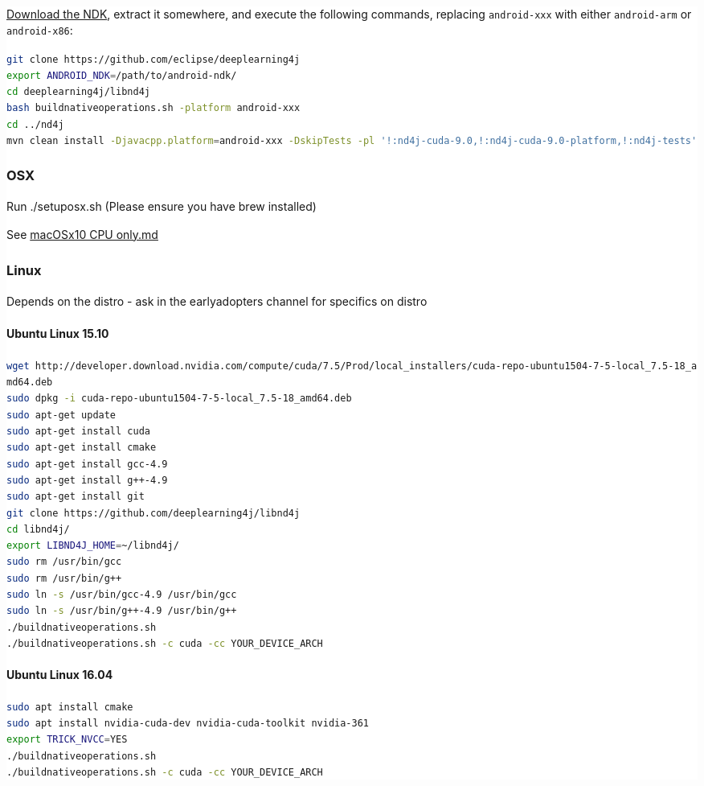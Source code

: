 [Download the NDK](https://developer.android.com/ndk/downloads/), extract it somewhere, and execute the following commands, replacing `android-xxx` with either `android-arm` or `android-x86`:

```bash
git clone https://github.com/eclipse/deeplearning4j
export ANDROID_NDK=/path/to/android-ndk/
cd deeplearning4j/libnd4j
bash buildnativeoperations.sh -platform android-xxx
cd ../nd4j
mvn clean install -Djavacpp.platform=android-xxx -DskipTests -pl '!:nd4j-cuda-9.0,!:nd4j-cuda-9.0-platform,!:nd4j-tests'
```

### OSX

Run ./setuposx.sh (Please ensure you have brew installed)

See [macOSx10 CPU only.md](macOSx10%20%28CPU%20only%29.md)

### Linux

Depends on the distro - ask in the earlyadopters channel for specifics
on distro

#### Ubuntu Linux 15.10

```bash
wget http://developer.download.nvidia.com/compute/cuda/7.5/Prod/local_installers/cuda-repo-ubuntu1504-7-5-local_7.5-18_amd64.deb
sudo dpkg -i cuda-repo-ubuntu1504-7-5-local_7.5-18_amd64.deb
sudo apt-get update
sudo apt-get install cuda
sudo apt-get install cmake
sudo apt-get install gcc-4.9
sudo apt-get install g++-4.9
sudo apt-get install git
git clone https://github.com/deeplearning4j/libnd4j
cd libnd4j/
export LIBND4J_HOME=~/libnd4j/
sudo rm /usr/bin/gcc
sudo rm /usr/bin/g++
sudo ln -s /usr/bin/gcc-4.9 /usr/bin/gcc
sudo ln -s /usr/bin/g++-4.9 /usr/bin/g++
./buildnativeoperations.sh
./buildnativeoperations.sh -c cuda -сс YOUR_DEVICE_ARCH
```
#### Ubuntu Linux 16.04

```bash
sudo apt install cmake
sudo apt install nvidia-cuda-dev nvidia-cuda-toolkit nvidia-361
export TRICK_NVCC=YES
./buildnativeoperations.sh
./buildnativeoperations.sh -c cuda -сс YOUR_DEVICE_ARCH

```
